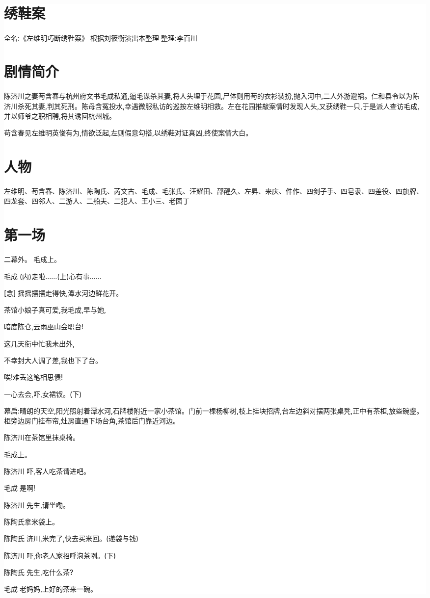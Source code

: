 # 绣鞋案

全名:《左维明巧断绣鞋案》  根据刘筱衡演出本整理  整理:李百川

# 剧情简介

陈济川之妻苟含春与杭州府文书毛成私通,逼毛谋杀其妻,将人头埋于花园,尸体则用苟的衣衫装扮,抛入河中,二人外游避祸。仁和县令以为陈济川杀死其妻,判其死刑。陈母含冤投水,幸遇微服私访的巡按左维明相救。左在花园推敲案情时发现人头,又获绣鞋一只,于是派人查访毛成,并以师爷之职相聘,将其诱回杭州城。

苟含春见左维明英俊有为,情欲泛起,左则假意勾搭,以绣鞋对证真凶,终使案情大白。

# 人物
左维明、苟含春、陈济川、陈陶氏、芮文古、毛成、毛张氏、汪耀田、邵醒久、左昇、来庆、件作、四剑子手、四皂隶、四差役、四旗牌、四龙套、四邻人、二游人、二船夫、二犯人、王小三、老园丁
# 第一场

二幕外。
毛成上。

毛成 (内)走啦……(上)心有事……

[念] 摇摇摆摆走得快,潭水河边鲜花开。

茶馆小娘子真可爱,我毛成,早与她,

暗度陈仓,云雨巫山会职台!

这几天衔中忙我未出外,

不幸封大人调了差,我也下了台。

唉!难丢这笔相思债!

一心去会,吓,女裙钗。(下)

幕启:晴朗的天空,阳光照射着潭水河,石牌楼附近一家小茶馆。门前一棵杨柳树,枝上挂块招牌,台左边斜对摆两张桌凳,正中有茶柜,放些碗盏。柜旁边房门挂布帘,灶房直通下场台角,茶馆后门靠近河边。

陈济川在茶馆里抹桌椅。

毛成上。

陈济川 吓,客人吃茶请进吧。

毛成 是啊!

陈济川 先生,请坐嘞。

陈陶氏拿米袋上。

陈陶氏 济川,米完了,快去买米回。(递袋与钱)

陈济川 吓,你老人家招呼泡茶咧。(下)

陈陶氏 先生,吃什么茶?

毛成 老妈妈,上好的茶来一碗。
